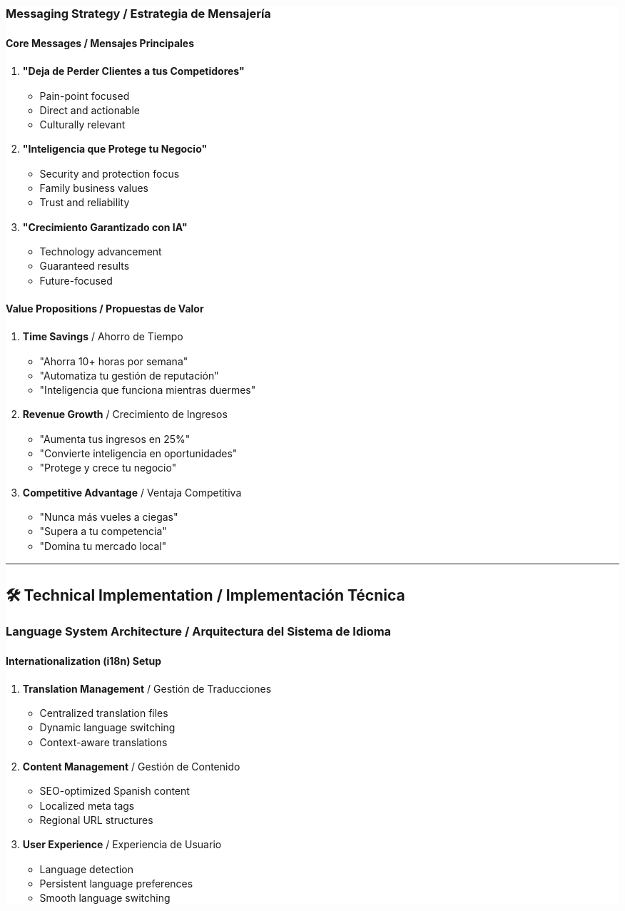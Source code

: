 ### Messaging Strategy / Estrategia de Mensajería

#### Core Messages / Mensajes Principales
1. **"Deja de Perder Clientes a tus Competidores"**
   - Pain-point focused
   - Direct and actionable
   - Culturally relevant

2. **"Inteligencia que Protege tu Negocio"**
   - Security and protection focus
   - Family business values
   - Trust and reliability

3. **"Crecimiento Garantizado con IA"**
   - Technology advancement
   - Guaranteed results
   - Future-focused

#### Value Propositions / Propuestas de Valor
1. **Time Savings** / Ahorro de Tiempo
   - "Ahorra 10+ horas por semana"
   - "Automatiza tu gestión de reputación"
   - "Inteligencia que funciona mientras duermes"

2. **Revenue Growth** / Crecimiento de Ingresos
   - "Aumenta tus ingresos en 25%"
   - "Convierte inteligencia en oportunidades"
   - "Protege y crece tu negocio"

3. **Competitive Advantage** / Ventaja Competitiva
   - "Nunca más vueles a ciegas"
   - "Supera a tu competencia"
   - "Domina tu mercado local"

---

## 🛠 Technical Implementation / Implementación Técnica

### Language System Architecture / Arquitectura del Sistema de Idioma

#### Internationalization (i18n) Setup
1. **Translation Management** / Gestión de Traducciones
   - Centralized translation files
   - Dynamic language switching
   - Context-aware translations

2. **Content Management** / Gestión de Contenido
   - SEO-optimized Spanish content
   - Localized meta tags
   - Regional URL structures

3. **User Experience** / Experiencia de Usuario
   - Language detection
   - Persistent language preferences
   - Smooth language switching
